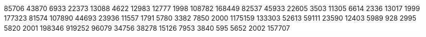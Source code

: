    <td style="text-align:right;"> 85706 </td>
   <td style="text-align:right;"> 43870 </td>
   <td style="text-align:right;"> 6933 </td>
   <td style="text-align:right;"> 22373 </td>
   <td style="text-align:right;"> 13088 </td>
   <td style="text-align:right;"> 4622 </td>
   <td style="text-align:right;"> 12983 </td>
   <td style="text-align:right;"> 12777 </td>
  </tr>
  <tr>
   <td style="text-align:left;"> 1998 </td>
   <td style="text-align:right;"> 108782 </td>
   <td style="text-align:right;"> 168449 </td>
   <td style="text-align:right;"> 82537 </td>
   <td style="text-align:right;"> 45933 </td>
   <td style="text-align:right;"> 22605 </td>
   <td style="text-align:right;"> 3503 </td>
   <td style="text-align:right;"> 11305 </td>
   <td style="text-align:right;"> 6614 </td>
   <td style="text-align:right;"> 2336 </td>
   <td style="text-align:right;"> 13017 </td>
  </tr>
  <tr>
   <td style="text-align:left;"> 1999 </td>
   <td style="text-align:right;"> 177323 </td>
   <td style="text-align:right;"> 81574 </td>
   <td style="text-align:right;"> 107890 </td>
   <td style="text-align:right;"> 44693 </td>
   <td style="text-align:right;"> 23936 </td>
   <td style="text-align:right;"> 11557 </td>
   <td style="text-align:right;"> 1791 </td>
   <td style="text-align:right;"> 5780 </td>
   <td style="text-align:right;"> 3382 </td>
   <td style="text-align:right;"> 7850 </td>
  </tr>
  <tr>
   <td style="text-align:left;"> 2000 </td>
   <td style="text-align:right;"> 1175159 </td>
   <td style="text-align:right;"> 133303 </td>
   <td style="text-align:right;"> 52613 </td>
   <td style="text-align:right;"> 59111 </td>
   <td style="text-align:right;"> 23590 </td>
   <td style="text-align:right;"> 12403 </td>
   <td style="text-align:right;"> 5989 </td>
   <td style="text-align:right;"> 928 </td>
   <td style="text-align:right;"> 2995 </td>
   <td style="text-align:right;"> 5820 </td>
  </tr>
  <tr>
   <td style="text-align:left;"> 2001 </td>
   <td style="text-align:right;"> 198346 </td>
   <td style="text-align:right;"> 919252 </td>
   <td style="text-align:right;"> 96079 </td>
   <td style="text-align:right;"> 34756 </td>
   <td style="text-align:right;"> 38278 </td>
   <td style="text-align:right;"> 15126 </td>
   <td style="text-align:right;"> 7953 </td>
   <td style="text-align:right;"> 3840 </td>
   <td style="text-align:right;"> 595 </td>
   <td style="text-align:right;"> 5652 </td>
  </tr>
  <tr>
   <td style="text-align:left;"> 2002 </td>
   <td style="text-align:right;"> 157707 </td>